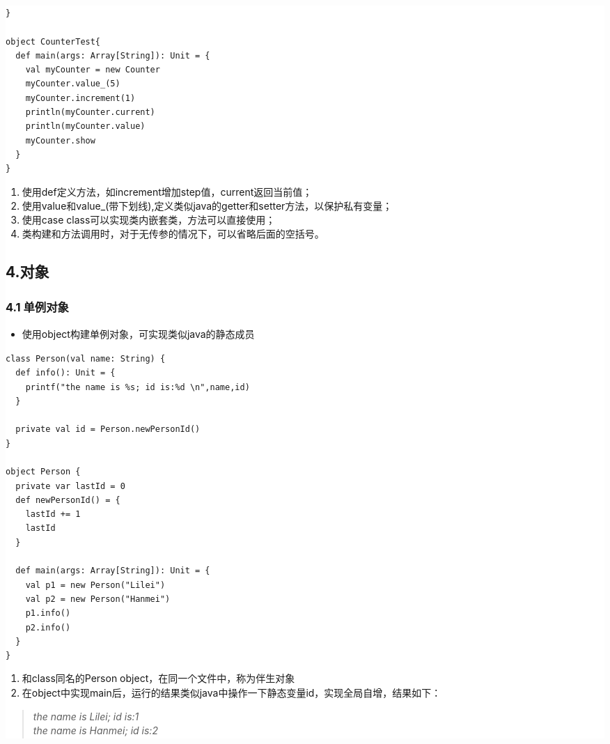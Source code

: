 ```
}

object CounterTest{
  def main(args: Array[String]): Unit = {
    val myCounter = new Counter
    myCounter.value_(5)
    myCounter.increment(1)
    println(myCounter.current)
    println(myCounter.value)
    myCounter.show
  }
}
```
1. 使用def定义方法，如increment增加step值，current返回当前值；
2. 使用value和value_(带下划线),定义类似java的getter和setter方法，以保护私有变量；
3. 使用case class可以实现类内嵌套类，方法可以直接使用；
4. 类构建和方法调用时，对于无传参的情况下，可以省略后面的空括号。

## 4.对象
### 4.1 单例对象
- 使用object构建单例对象，可实现类似java的静态成员

```
class Person(val name: String) {
  def info(): Unit = {
    printf("the name is %s; id is:%d \n",name,id)
  }

  private val id = Person.newPersonId()
}

object Person {
  private var lastId = 0
  def newPersonId() = {
    lastId += 1
    lastId
  }

  def main(args: Array[String]): Unit = {
    val p1 = new Person("Lilei")
    val p2 = new Person("Hanmei")
    p1.info()
    p2.info()
  }
}
```
1. 和class同名的Person object，在同一个文件中，称为伴生对象
2. 在object中实现main后，运行的结果类似java中操作一下静态变量id，实现全局自增，结果如下：
> *the name is Lilei; id is:1  
the name is Hanmei; id is:2*
